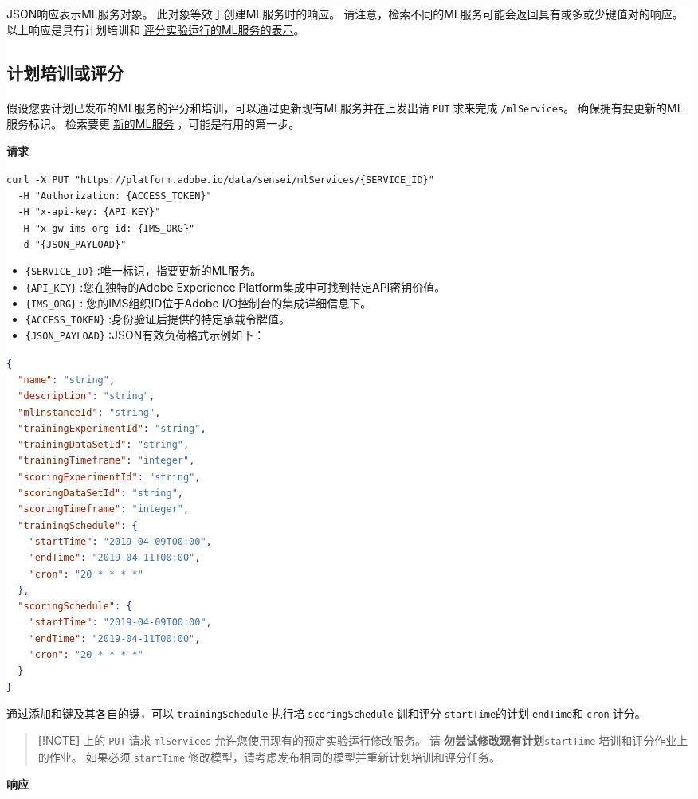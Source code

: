 JSON响应表示ML服务对象。 此对象等效于创建ML服务时的响应。 请注意，检索不同的ML服务可能会返回具有或多或少键值对的响应。 以上响应是具有计划培训和 [评分实验运行的ML服务的表示](#ml-service-with-scheduled-experiments-for-training-and-scoring)。


## 计划培训或评分

假设您要计划已发布的ML服务的评分和培训，可以通过更新现有ML服务并在上发出请 `PUT` 求来完成 `/mlServices`。 确保拥有要更新的ML服务标识。 检索要更 [新的ML服务](#retrieving-ml-services) ，可能是有用的第一步。

**请求**

```SHELL
curl -X PUT "https://platform.adobe.io/data/sensei/mlServices/{SERVICE_ID}" 
  -H "Authorization: {ACCESS_TOKEN}" 
  -H "x-api-key: {API_KEY}" 
  -H "x-gw-ims-org-id: {IMS_ORG}" 
  -d "{JSON_PAYLOAD}"
```

- `{SERVICE_ID}` :唯一标识，指要更新的ML服务。
- `{API_KEY}` :您在独特的Adobe Experience Platform集成中可找到特定API密钥价值。
- `{IMS_ORG}` : 您的IMS组织ID位于Adobe I/O控制台的集成详细信息下。
- `{ACCESS_TOKEN}` :身份验证后提供的特定承载令牌值。
- `{JSON_PAYLOAD}` :JSON有效负荷格式示例如下：

```JSON
{
  "name": "string",
  "description": "string",
  "mlInstanceId": "string",
  "trainingExperimentId": "string",
  "trainingDataSetId": "string",
  "trainingTimeframe": "integer",
  "scoringExperimentId": "string",
  "scoringDataSetId": "string",
  "scoringTimeframe": "integer",
  "trainingSchedule": {
    "startTime": "2019-04-09T00:00",
    "endTime": "2019-04-11T00:00",
    "cron": "20 * * * *"
  },
  "scoringSchedule": {
    "startTime": "2019-04-09T00:00",
    "endTime": "2019-04-11T00:00",
    "cron": "20 * * * *"
  }
}
```

通过添加和键及其各自的键，可以 `trainingSchedule` 执行培 `scoringSchedule` 训和评分 `startTime`的计划 `endTime`和 `cron` 计分。

>[!NOTE] 上的 `PUT` 请求 `mlServices` 允许您使用现有的预定实验运行修改服务。 请 **勿尝试修改现有计划**`startTime` 培训和评分作业上的作业。 如果必须 `startTime` 修改模型，请考虑发布相同的模型并重新计划培训和评分任务。

**响应**
